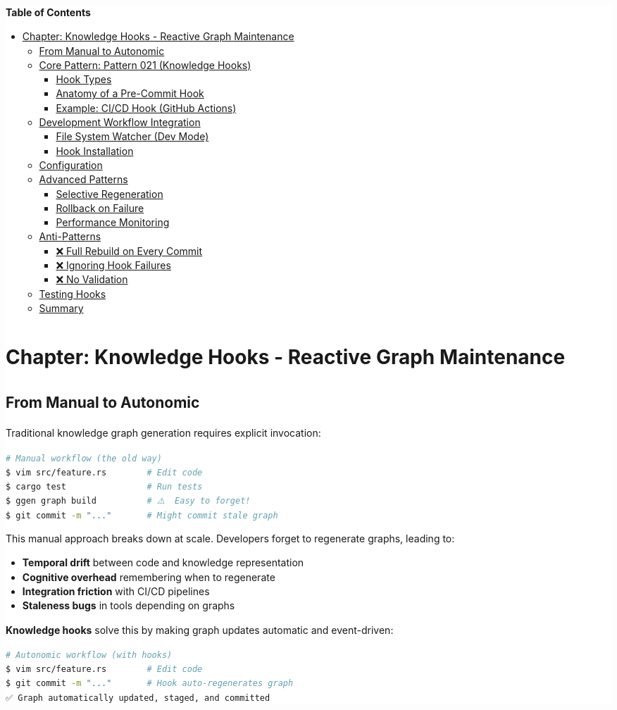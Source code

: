 

**Table of Contents**

- [Chapter: Knowledge Hooks - Reactive Graph Maintenance](#chapter-knowledge-hooks---reactive-graph-maintenance)
  - [From Manual to Autonomic](#from-manual-to-autonomic)
  - [Core Pattern: Pattern 021 (Knowledge Hooks)](#core-pattern-pattern-021-knowledge-hooks)
    - [Hook Types](#hook-types)
    - [Anatomy of a Pre-Commit Hook](#anatomy-of-a-pre-commit-hook)
    - [Example: CI/CD Hook (GitHub Actions)](#example-cicd-hook-github-actions)
  - [Development Workflow Integration](#development-workflow-integration)
    - [File System Watcher (Dev Mode)](#file-system-watcher-dev-mode)
    - [Hook Installation](#hook-installation)
  - [Configuration](#configuration)
  - [Advanced Patterns](#advanced-patterns)
    - [Selective Regeneration](#selective-regeneration)
    - [Rollback on Failure](#rollback-on-failure)
    - [Performance Monitoring](#performance-monitoring)
  - [Anti-Patterns](#anti-patterns)
    - [❌ Full Rebuild on Every Commit](#-full-rebuild-on-every-commit)
    - [❌ Ignoring Hook Failures](#-ignoring-hook-failures)
    - [❌ No Validation](#-no-validation)
  - [Testing Hooks](#testing-hooks)
  - [Summary](#summary)



# Chapter: Knowledge Hooks - Reactive Graph Maintenance

## From Manual to Autonomic

Traditional knowledge graph generation requires explicit invocation:

```bash
# Manual workflow (the old way)
$ vim src/feature.rs        # Edit code
$ cargo test                # Run tests
$ ggen graph build          # ⚠️  Easy to forget!
$ git commit -m "..."       # Might commit stale graph
```

This manual approach breaks down at scale. Developers forget to regenerate graphs, leading to:

- **Temporal drift** between code and knowledge representation
- **Cognitive overhead** remembering when to regenerate
- **Integration friction** with CI/CD pipelines
- **Staleness bugs** in tools depending on graphs

**Knowledge hooks** solve this by making graph updates automatic and event-driven:

```bash
# Autonomic workflow (with hooks)
$ vim src/feature.rs        # Edit code
$ git commit -m "..."       # Hook auto-regenerates graph
✅ Graph automatically updated, staged, and committed
```
